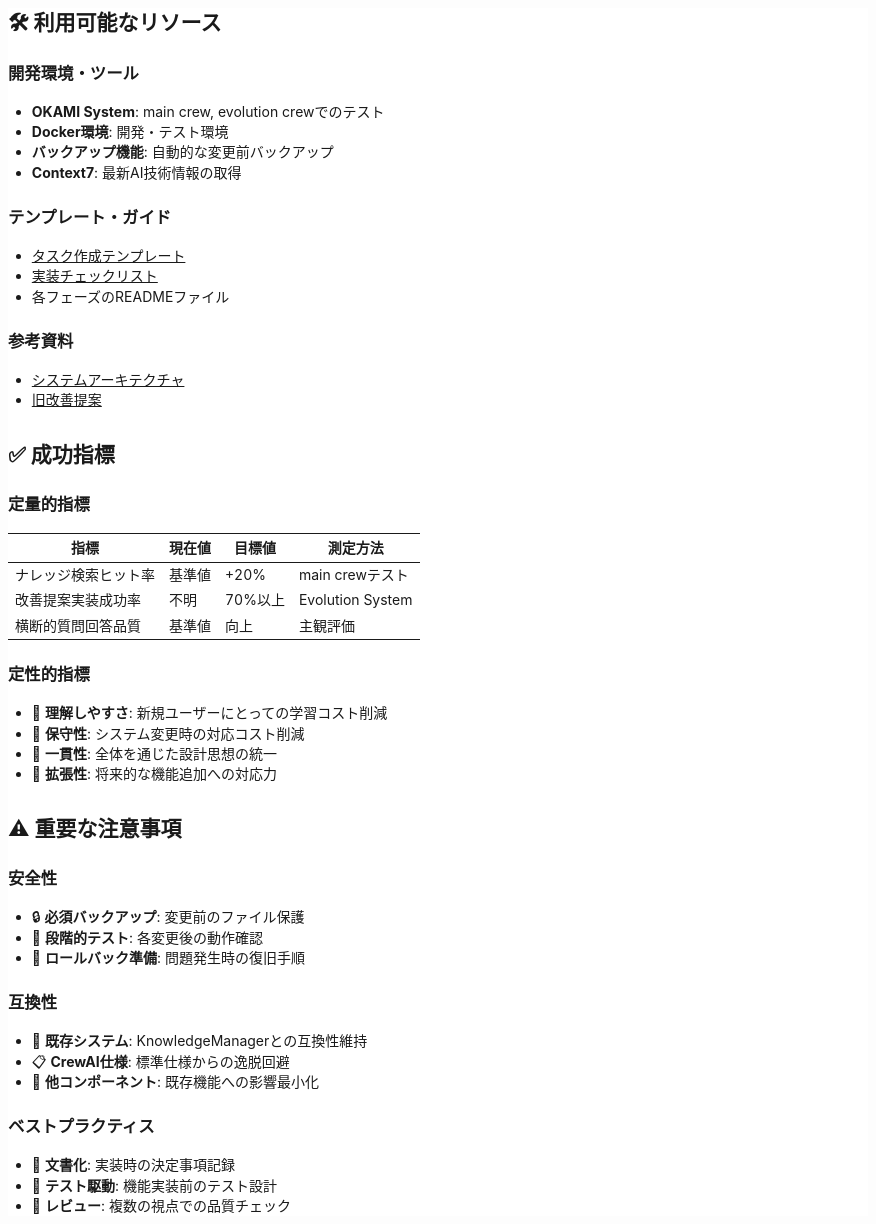 ## 🛠️ 利用可能なリソース

### 開発環境・ツール
- **OKAMI System**: main crew, evolution crewでのテスト
- **Docker環境**: 開発・テスト環境
- **バックアップ機能**: 自動的な変更前バックアップ
- **Context7**: 最新AI技術情報の取得

### テンプレート・ガイド
- [タスク作成テンプレート](./templates/task-template.md)
- [実装チェックリスト](./templates/implementation-checklist.md)
- 各フェーズのREADMEファイル

### 参考資料
- [システムアーキテクチャ](../../CLAUDE.md)
- [旧改善提案](./archive/knowledge_system_improvements.md)

## ✅ 成功指標

### 定量的指標
| 指標 | 現在値 | 目標値 | 測定方法 |
|------|--------|--------|----------|
| ナレッジ検索ヒット率 | 基準値 | +20% | main crewテスト |
| 改善提案実装成功率 | 不明 | 70%以上 | Evolution System |
| 横断的質問回答品質 | 基準値 | 向上 | 主観評価 |

### 定性的指標
- 📖 **理解しやすさ**: 新規ユーザーにとっての学習コスト削減
- 🔄 **保守性**: システム変更時の対応コスト削減  
- 🎯 **一貫性**: 全体を通じた設計思想の統一
- 🚀 **拡張性**: 将来的な機能追加への対応力

## ⚠️ 重要な注意事項

### 安全性
- 🔒 **必須バックアップ**: 変更前のファイル保護
- 🧪 **段階的テスト**: 各変更後の動作確認
- 🔄 **ロールバック準備**: 問題発生時の復旧手順

### 互換性
- 🔗 **既存システム**: KnowledgeManagerとの互換性維持
- 📋 **CrewAI仕様**: 標準仕様からの逸脱回避
- 🤝 **他コンポーネント**: 既存機能への影響最小化

### ベストプラクティス
- 📝 **文書化**: 実装時の決定事項記録
- 🧪 **テスト駆動**: 機能実装前のテスト設計
- 👥 **レビュー**: 複数の視点での品質チェック
